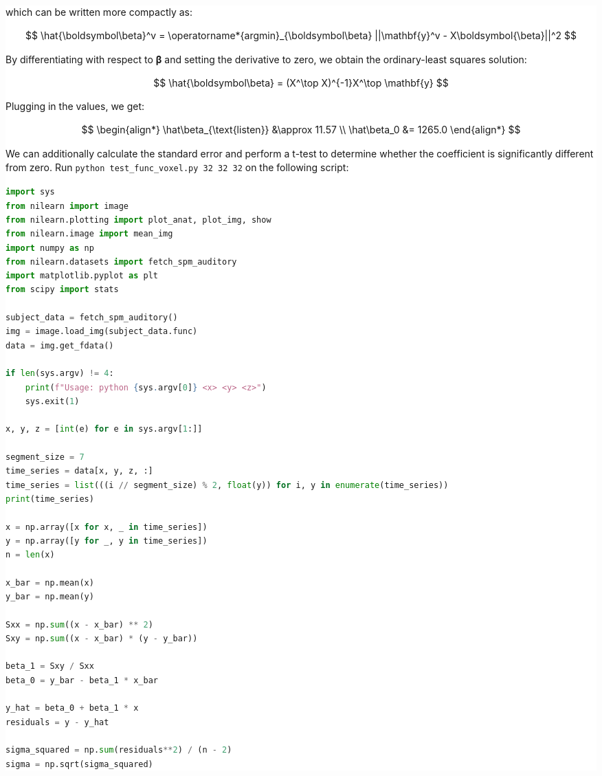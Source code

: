 which can be written more compactly as:

$$ \hat{\boldsymbol\beta}^v = \operatorname*{argmin}_{\boldsymbol\beta} ||\mathbf{y}^v - X\boldsymbol{\beta}||^2 $$

By differentiating with respect to $\boldsymbol\beta$ and setting the derivative to zero,
we obtain the ordinary-least squares solution:

$$ \hat{\boldsymbol\beta} = (X^\top X)^{-1}X^\top \mathbf{y} $$

Plugging in the values, we get:

$$
\begin{align*}
    \hat\beta_{\text{listen}} &\approx 11.57 \\
    \hat\beta_0 &= 1265.0
\end{align*}
$$

We can additionally calculate the standard error and perform a t-test to
determine whether the coefficient is significantly different from zero.
Run `python test_func_voxel.py 32 32 32` on the following script:

```python
import sys
from nilearn import image
from nilearn.plotting import plot_anat, plot_img, show
from nilearn.image import mean_img
import numpy as np
from nilearn.datasets import fetch_spm_auditory
import matplotlib.pyplot as plt
from scipy import stats

subject_data = fetch_spm_auditory()
img = image.load_img(subject_data.func)
data = img.get_fdata()

if len(sys.argv) != 4:
    print(f"Usage: python {sys.argv[0]} <x> <y> <z>")
    sys.exit(1)

x, y, z = [int(e) for e in sys.argv[1:]]

segment_size = 7
time_series = data[x, y, z, :]
time_series = list(((i // segment_size) % 2, float(y)) for i, y in enumerate(time_series))
print(time_series)

x = np.array([x for x, _ in time_series])
y = np.array([y for _, y in time_series])
n = len(x)

x_bar = np.mean(x)
y_bar = np.mean(y)

Sxx = np.sum((x - x_bar) ** 2)
Sxy = np.sum((x - x_bar) * (y - y_bar))

beta_1 = Sxy / Sxx
beta_0 = y_bar - beta_1 * x_bar

y_hat = beta_0 + beta_1 * x
residuals = y - y_hat

sigma_squared = np.sum(residuals**2) / (n - 2)
sigma = np.sqrt(sigma_squared)

```